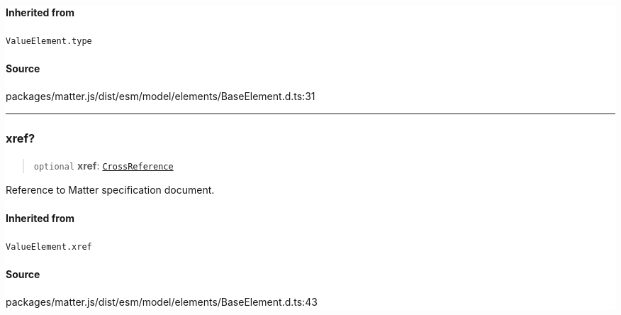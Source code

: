 #### Inherited from

`ValueElement.type`

#### Source

packages/matter.js/dist/esm/model/elements/BaseElement.d.ts:31

***

### xref?

> `optional` **xref**: [`CrossReference`](../namespaces/Specification/README.md#crossreference)

Reference to Matter specification document.

#### Inherited from

`ValueElement.xref`

#### Source

packages/matter.js/dist/esm/model/elements/BaseElement.d.ts:43
